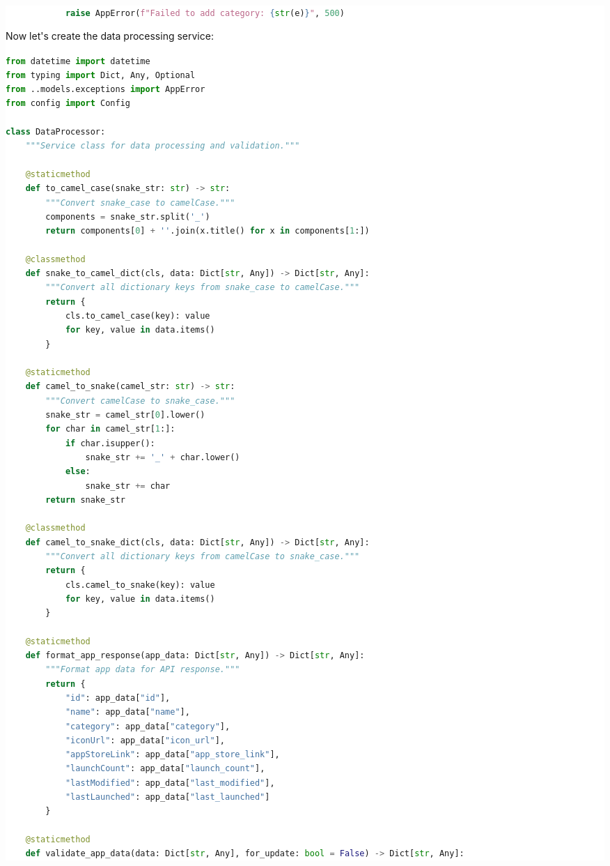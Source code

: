 ```python:src/services/database.py
            raise AppError(f"Failed to add category: {str(e)}", 500)
```


Now let's create the data processing service:

```python:src/services/data_processing.py
from datetime import datetime
from typing import Dict, Any, Optional
from ..models.exceptions import AppError
from config import Config

class DataProcessor:
    """Service class for data processing and validation."""

    @staticmethod
    def to_camel_case(snake_str: str) -> str:
        """Convert snake_case to camelCase."""
        components = snake_str.split('_')
        return components[0] + ''.join(x.title() for x in components[1:])

    @classmethod
    def snake_to_camel_dict(cls, data: Dict[str, Any]) -> Dict[str, Any]:
        """Convert all dictionary keys from snake_case to camelCase."""
        return {
            cls.to_camel_case(key): value
            for key, value in data.items()
        }

    @staticmethod
    def camel_to_snake(camel_str: str) -> str:
        """Convert camelCase to snake_case."""
        snake_str = camel_str[0].lower()
        for char in camel_str[1:]:
            if char.isupper():
                snake_str += '_' + char.lower()
            else:
                snake_str += char
        return snake_str

    @classmethod
    def camel_to_snake_dict(cls, data: Dict[str, Any]) -> Dict[str, Any]:
        """Convert all dictionary keys from camelCase to snake_case."""
        return {
            cls.camel_to_snake(key): value
            for key, value in data.items()
        }

    @staticmethod
    def format_app_response(app_data: Dict[str, Any]) -> Dict[str, Any]:
        """Format app data for API response."""
        return {
            "id": app_data["id"],
            "name": app_data["name"],
            "category": app_data["category"],
            "iconUrl": app_data["icon_url"],
            "appStoreLink": app_data["app_store_link"],
            "launchCount": app_data["launch_count"],
            "lastModified": app_data["last_modified"],
            "lastLaunched": app_data["last_launched"]
        }

    @staticmethod
    def validate_app_data(data: Dict[str, Any], for_update: bool = False) -> Dict[str, Any]:
```